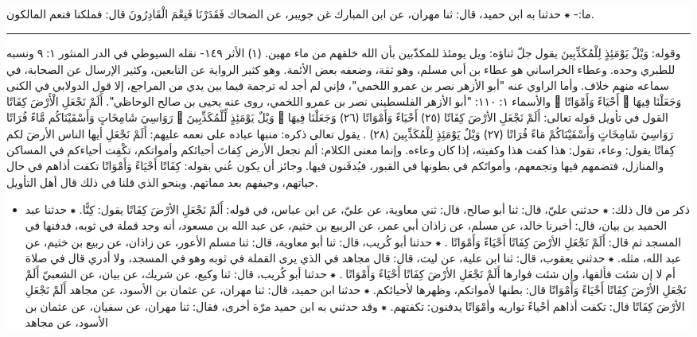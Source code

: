 ما:-
⁕ حدثنا به ابن حميد، قال: ثنا مهران، عن ابن المبارك غن جويبر، عن الضحاك
فَقَدَرْنَا فَنِعْمَ الْقَادِرُونَ
قال: فملكنا فنعم المالكون.
* * *
وقوله:
وَيْلٌ يَوْمَئِذٍ لِلْمُكَذِّبِينَ
يقول جلّ ثناؤه: ويل يومئذ للمكذّبين بأن الله خلقهم من ماء مهين.
(١)
الأثر ١٤٩- نقله السيوطي في الدر المنثور ١: ٩ ونسبه للطبري وحده. وعطاء الخراساني هو عطاء بن أبي مسلم، وهو ثقة، وضعفه بعض الأئمة. وهو كثير الرواية عن التابعين، وكثير الإرسال عن الصحابة، في سماعه منهم خلاف. وأما الراوي عنه "أبو الأزهر نصر بن عمرو اللخمي"، فإني لم أجد له ترجمة فيما بين يدي من المراجع، إلا قول الدولابي في الكنى والأسماء ١: ١١٠: "أبو الأزهر الفلسطيني نصر بن عمرو اللخمي، روى عنه يحيى بن صالح الوحاظي".
أَلَمْ نَجْعَلِ الْأَرْضَ كِفَاتًا

أَحْيَاءً وَأَمْوَاتًا

وَجَعَلْنَا فِيهَا رَوَاسِيَ شَامِخَاتٍ وَأَسْقَيْنَاكُم مَّاءً فُرَاتًا

وَيْلٌ يَوْمَئِذٍ لِّلْمُكَذِّبِينَ

القول في تأويل قوله تعالى: أَلَمْ نَجْعَلِ الأرْضَ كِفَاتًا (٢٥) أَحْيَاءً وَأَمْوَاتًا (٢٦) وَجَعَلْنَا فِيهَا رَوَاسِيَ شَامِخَاتٍ وَأَسْقَيْنَاكُمْ مَاءً فُرَاتًا (٢٧) وَيْلٌ يَوْمَئِذٍ لِلْمُكَذِّبِينَ (٢٨) 
.
يقول تعالى ذكره: منبها عباده على نعمه عليهم:
أَلَمْ نَجْعَلِ
أيها الناس
الأرضَ
لكم
كِفاتًا
يقول: وعاء، تقول: هذا كفت هذا وكفيته، إذا كان وعاءه.
وإنما معنى الكلام: ألم نجعل الأرض كِفاتَ أحيائكم وأمواتكم، تكْفِت أحياءكم في المساكن والمنازل، فتضمهم فيها وتجمعهم، وأمواتَكم في بطونها في القبور، فيُدفَنون فيها.
وجائز أن يكون عُني بقوله:
كِفَاتًا أَحْيَاءً وَأَمْوَاتًا
تكفت أذاهم في حال حياتهم، وجيفهم بعد مماتهم.
وبنحو الذي قلنا في ذلك قال أهل التأويل.
* ذكر من قال ذلك:
⁕ حدثني عليّ، قال: ثنا أبو صالح، قال: ثني معاوية، عن عليّ، عن ابن عباس، في قوله:
أَلَمْ نَجْعَلِ الأرْضَ كِفَاتًا
يقول: كِنًّا.
⁕ حدثنا عبد الحميد بن بيان، قال: أخبرنا خالد، عن مسلم، عن زاذان أبي عمر، عن الربيع بن خثيم، عن عبد الله بن مسعود، أنه وجد قملة في ثوبه، فدفنها في المسجد ثم قال:
أَلَمْ نَجْعَلِ الأرْضَ كِفَاتًا أَحْيَاءً وَأَمْوَاتًا
.
⁕ حدثنا أبو كُريب، قال: ثنا أبو معاوية، قال: ثنا مسلم الأعور، عن زاذان، عن ربيع بن خثيم، عن عبد الله، مثله.
⁕ حدثني يعقوب، قال: ثنا ابن علية، عن ليث، قال: قال مجاهد في الذي يرى القملة في ثوبه وهو في المسجد، ولا أدري قال في صلاة أم لا إن شئت فألقها، وإن شئت فوارها
أَلَمْ نَجْعَلِ الأرْضَ كِفَاتًا أَحْيَاءً وَأَمْوَاتًا
.
⁕ حدثنا أبو كُريب، قال: ثنا وكيع، عن شريك، عن بيان، عن الشعبيّ
أَلَمْ نَجْعَلِ الأرْضَ كِفَاتًا أَحْيَاءً وَأَمْوَاتًا
قال: بطنها لأمواتكم، وظهرها لأحيائكم.
⁕ حدثنا ابن حميد، قال: ثنا مهران، عن عثمان بن الأسود، عن مجاهد
أَلَمْ نَجْعَلِ الأرْضَ كِفَاتًا
قال: تكفت أذاهم
أحْياءً
تواريه
وأمْوَاتًا
يدفنون: تكفتهم.
⁕ وقد حدثني به ابن حميد مرّة أخرى، فقال: ثنا مهران، عن سفيان، عن عثمان بن الأسود، عن مجاهد